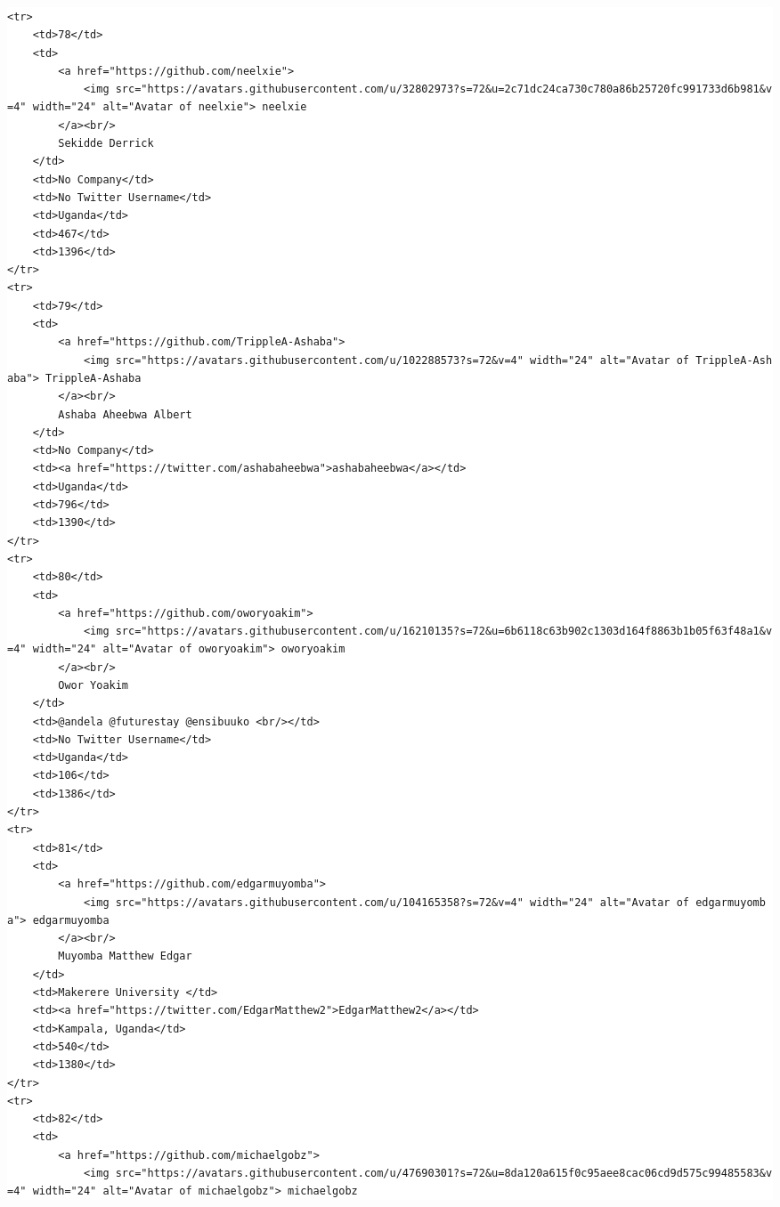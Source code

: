 	<tr>
		<td>78</td>
		<td>
			<a href="https://github.com/neelxie">
				<img src="https://avatars.githubusercontent.com/u/32802973?s=72&u=2c71dc24ca730c780a86b25720fc991733d6b981&v=4" width="24" alt="Avatar of neelxie"> neelxie
			</a><br/>
			Sekidde Derrick
		</td>
		<td>No Company</td>
		<td>No Twitter Username</td>
		<td>Uganda</td>
		<td>467</td>
		<td>1396</td>
	</tr>
	<tr>
		<td>79</td>
		<td>
			<a href="https://github.com/TrippleA-Ashaba">
				<img src="https://avatars.githubusercontent.com/u/102288573?s=72&v=4" width="24" alt="Avatar of TrippleA-Ashaba"> TrippleA-Ashaba
			</a><br/>
			Ashaba Aheebwa Albert
		</td>
		<td>No Company</td>
		<td><a href="https://twitter.com/ashabaheebwa">ashabaheebwa</a></td>
		<td>Uganda</td>
		<td>796</td>
		<td>1390</td>
	</tr>
	<tr>
		<td>80</td>
		<td>
			<a href="https://github.com/oworyoakim">
				<img src="https://avatars.githubusercontent.com/u/16210135?s=72&u=6b6118c63b902c1303d164f8863b1b05f63f48a1&v=4" width="24" alt="Avatar of oworyoakim"> oworyoakim
			</a><br/>
			Owor Yoakim
		</td>
		<td>@andela @futurestay @ensibuuko <br/></td>
		<td>No Twitter Username</td>
		<td>Uganda</td>
		<td>106</td>
		<td>1386</td>
	</tr>
	<tr>
		<td>81</td>
		<td>
			<a href="https://github.com/edgarmuyomba">
				<img src="https://avatars.githubusercontent.com/u/104165358?s=72&v=4" width="24" alt="Avatar of edgarmuyomba"> edgarmuyomba
			</a><br/>
			Muyomba Matthew Edgar
		</td>
		<td>Makerere University </td>
		<td><a href="https://twitter.com/EdgarMatthew2">EdgarMatthew2</a></td>
		<td>Kampala, Uganda</td>
		<td>540</td>
		<td>1380</td>
	</tr>
	<tr>
		<td>82</td>
		<td>
			<a href="https://github.com/michaelgobz">
				<img src="https://avatars.githubusercontent.com/u/47690301?s=72&u=8da120a615f0c95aee8cac06cd9d575c99485583&v=4" width="24" alt="Avatar of michaelgobz"> michaelgobz